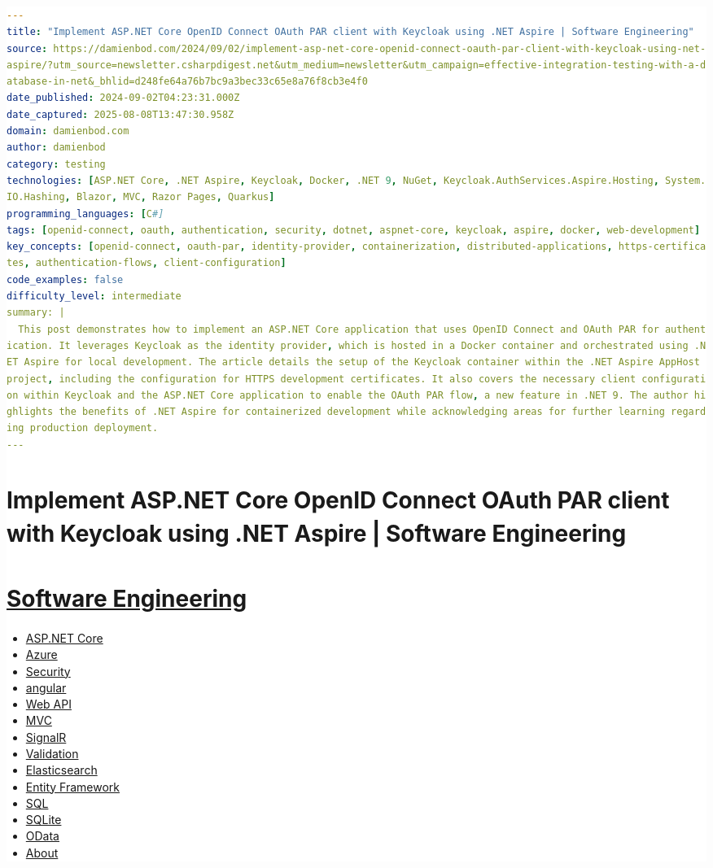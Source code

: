```yaml
---
title: "Implement ASP.NET Core OpenID Connect OAuth PAR client with Keycloak using .NET Aspire | Software Engineering"
source: https://damienbod.com/2024/09/02/implement-asp-net-core-openid-connect-oauth-par-client-with-keycloak-using-net-aspire/?utm_source=newsletter.csharpdigest.net&utm_medium=newsletter&utm_campaign=effective-integration-testing-with-a-database-in-net&_bhlid=d248fe64a76b7bc9a3bec33c65e8a76f8cb3e4f0
date_published: 2024-09-02T04:23:31.000Z
date_captured: 2025-08-08T13:47:30.958Z
domain: damienbod.com
author: damienbod
category: testing
technologies: [ASP.NET Core, .NET Aspire, Keycloak, Docker, .NET 9, NuGet, Keycloak.AuthServices.Aspire.Hosting, System.IO.Hashing, Blazor, MVC, Razor Pages, Quarkus]
programming_languages: [C#]
tags: [openid-connect, oauth, authentication, security, dotnet, aspnet-core, keycloak, aspire, docker, web-development]
key_concepts: [openid-connect, oauth-par, identity-provider, containerization, distributed-applications, https-certificates, authentication-flows, client-configuration]
code_examples: false
difficulty_level: intermediate
summary: |
  This post demonstrates how to implement an ASP.NET Core application that uses OpenID Connect and OAuth PAR for authentication. It leverages Keycloak as the identity provider, which is hosted in a Docker container and orchestrated using .NET Aspire for local development. The article details the setup of the Keycloak container within the .NET Aspire AppHost project, including the configuration for HTTPS development certificates. It also covers the necessary client configuration within Keycloak and the ASP.NET Core application to enable the OAuth PAR flow, a new feature in .NET 9. The author highlights the benefits of .NET Aspire for containerized development while acknowledging areas for further learning regarding production deployment.
---
```

# Implement ASP.NET Core OpenID Connect OAuth PAR client with Keycloak using .NET Aspire | Software Engineering

# [Software Engineering](https://damienbod.com/ "Software Engineering")

*   [ASP.NET Core](https://damienbod.com/category/net/asp-net-core/)
*   [Azure](https://damienbod.com/category/azure/)
*   [Security](https://damienbod.com/category/security/)
*   [angular](https://damienbod.com/category/javascript/angular/)
*   [Web API](https://damienbod.com/category/topheadermenu/)
*   [MVC](https://damienbod.com/tag/mvc/)
*   [SignalR](https://damienbod.com/tag/signalr/)
*   [Validation](https://damienbod.com/category/validation/)
*   [Elasticsearch](https://damienbod.com/category/elasticsearch/)
*   [Entity Framework](https://damienbod.com/category/entity-framework/)
*   [SQL](https://damienbod.com/category/sql/)
*   [SQLite](https://damienbod.com/category/sqlite/)
*   [OData](https://damienbod.com/category/odata/)
*   [About](https://damienbod.com/about/)
